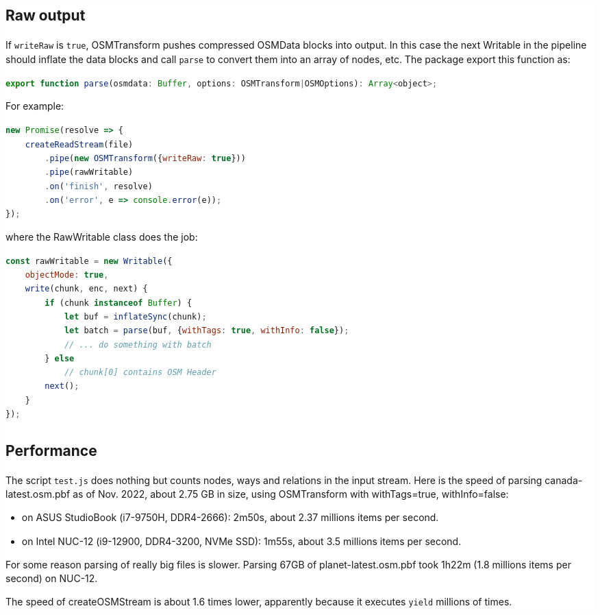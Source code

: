 ## Raw output

If `writeRaw` is `true`, OSMTransform pushes compressed OSMData blocks
into output. In this case the next Writable in the pipeline should
inflate the data blocks and call `parse` to convert them into an array
of nodes, etc. The package export this function as:
```javascript
export function parse(osmdata: Buffer, options: OSMTransform|OSMOptions): Array<object>;
```

 For example:
```javascript
new Promise(resolve => {
    createReadStream(file)
        .pipe(new OSMTransform({writeRaw: true}))
        .pipe(rawWritable)
        .on('finish', resolve)
        .on('error', e => console.error(e));
});
```
where the RawWritable class does the job:
```javascript
const rawWritable = new Writable({
    objectMode: true,
    write(chunk, enc, next) {
        if (chunk instanceof Buffer) {
            let buf = inflateSync(chunk);
            let batch = parse(buf, {withTags: true, withInfo: false});
            // ... do something with batch
        } else
            // chunk[0] contains OSM Header
        next();
    }
});
```

## Performance

The script `test.js` does nothing but counts nodes, ways and relations
in the input stream. Here is the speed of parsing canada-latest.osm.pbf
as of Nov. 2022, about 2.75 GB in size, using OSMTransform with
withTags=true, withInfo=false:

* on ASUS StudioBook (i7-9750H, DDR4-2666): 2m50s, about 2.37 millions items per second.

* on Intel NUC-12 (i9-12900, DDR4-3200, NVMe SSD): 1m55s, about 3.5
millions items per second.

For some reason parsing of really big files is slower. Parsing 67GB of
planet-latest.osm.pbf took 1h22m (1.8 millions items per second) on NUC-12.

The speed of createOSMStream is about 1.6 times lower, apparently because it executes
`yield` millions of times.
